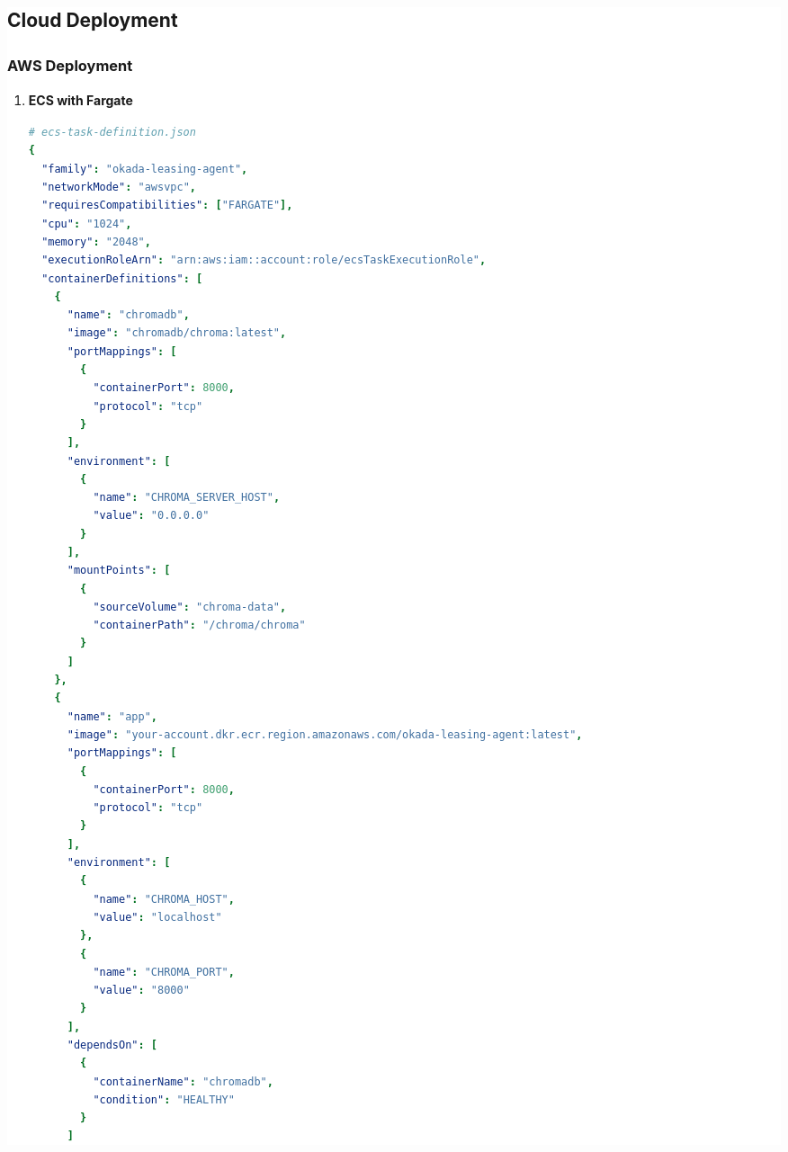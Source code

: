
## Cloud Deployment

### AWS Deployment

1. **ECS with Fargate**
   ```yaml
   # ecs-task-definition.json
   {
     "family": "okada-leasing-agent",
     "networkMode": "awsvpc",
     "requiresCompatibilities": ["FARGATE"],
     "cpu": "1024",
     "memory": "2048",
     "executionRoleArn": "arn:aws:iam::account:role/ecsTaskExecutionRole",
     "containerDefinitions": [
       {
         "name": "chromadb",
         "image": "chromadb/chroma:latest",
         "portMappings": [
           {
             "containerPort": 8000,
             "protocol": "tcp"
           }
         ],
         "environment": [
           {
             "name": "CHROMA_SERVER_HOST",
             "value": "0.0.0.0"
           }
         ],
         "mountPoints": [
           {
             "sourceVolume": "chroma-data",
             "containerPath": "/chroma/chroma"
           }
         ]
       },
       {
         "name": "app",
         "image": "your-account.dkr.ecr.region.amazonaws.com/okada-leasing-agent:latest",
         "portMappings": [
           {
             "containerPort": 8000,
             "protocol": "tcp"
           }
         ],
         "environment": [
           {
             "name": "CHROMA_HOST",
             "value": "localhost"
           },
           {
             "name": "CHROMA_PORT",
             "value": "8000"
           }
         ],
         "dependsOn": [
           {
             "containerName": "chromadb",
             "condition": "HEALTHY"
           }
         ]
   ```